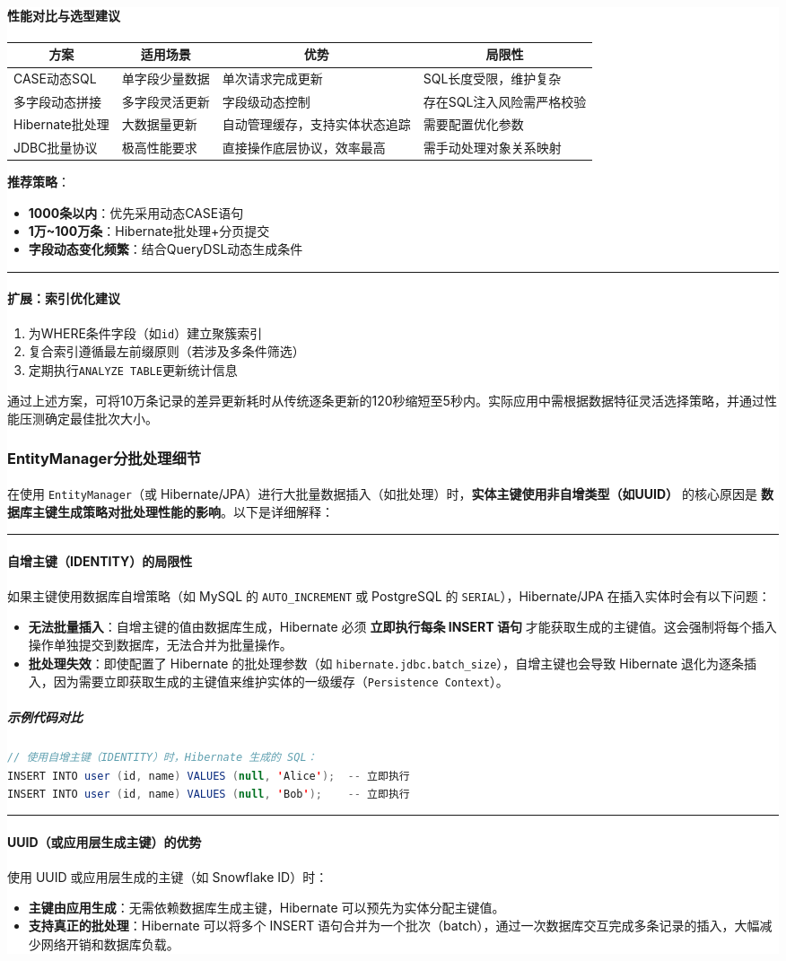 
#### **性能对比与选型建议**

| 方案               | 适用场景         | 优势                          | 局限性                     |
|--------------------|----------------|-----------------------------|--------------------------|
| CASE动态SQL        | 单字段少量数据    | 单次请求完成更新                 | SQL长度受限，维护复杂          |
| 多字段动态拼接      | 多字段灵活更新   | 字段级动态控制                   | 存在SQL注入风险需严格校验        |
| Hibernate批处理    | 大数据量更新     | 自动管理缓存，支持实体状态追踪       | 需要配置优化参数               |
| JDBC批量协议       | 极高性能要求    | 直接操作底层协议，效率最高          | 需手动处理对象关系映射           |

**推荐策略**：
- **1000条以内**：优先采用动态CASE语句
- **1万~100万条**：Hibernate批处理+分页提交
- **字段动态变化频繁**：结合QueryDSL动态生成条件

---

#### **扩展：索引优化建议**
1. 为WHERE条件字段（如`id`）建立聚簇索引
2. 复合索引遵循最左前缀原则（若涉及多条件筛选）
3. 定期执行`ANALYZE TABLE`更新统计信息

通过上述方案，可将10万条记录的差异更新耗时从传统逐条更新的120秒缩短至5秒内。实际应用中需根据数据特征灵活选择策略，并通过性能压测确定最佳批次大小。

### EntityManager分批处理细节
在使用 `EntityManager`（或 Hibernate/JPA）进行大批量数据插入（如批处理）时，**实体主键使用非自增类型（如UUID）** 的核心原因是 **数据库主键生成策略对批处理性能的影响**。以下是详细解释：

---

#### **自增主键（IDENTITY）的局限性**
如果主键使用数据库自增策略（如 MySQL 的 `AUTO_INCREMENT` 或 PostgreSQL 的 `SERIAL`），Hibernate/JPA 在插入实体时会有以下问题：
- **无法批量插入**：自增主键的值由数据库生成，Hibernate 必须 **立即执行每条 INSERT 语句** 才能获取生成的主键值。这会强制将每个插入操作单独提交到数据库，无法合并为批量操作。
- **批处理失效**：即使配置了 Hibernate 的批处理参数（如 `hibernate.jdbc.batch_size`），自增主键也会导致 Hibernate 退化为逐条插入，因为需要立即获取生成的主键值来维护实体的一级缓存（`Persistence Context`）。

##### 示例代码对比
```java
// 使用自增主键（IDENTITY）时，Hibernate 生成的 SQL：
INSERT INTO user (id, name) VALUES (null, 'Alice');  -- 立即执行
INSERT INTO user (id, name) VALUES (null, 'Bob');    -- 立即执行
```

---

#### **UUID（或应用层生成主键）的优势**
使用 UUID 或应用层生成的主键（如 Snowflake ID）时：
- **主键由应用生成**：无需依赖数据库生成主键，Hibernate 可以预先为实体分配主键值。
- **支持真正的批处理**：Hibernate 可以将多个 INSERT 语句合并为一个批次（batch），通过一次数据库交互完成多条记录的插入，大幅减少网络开销和数据库负载。
